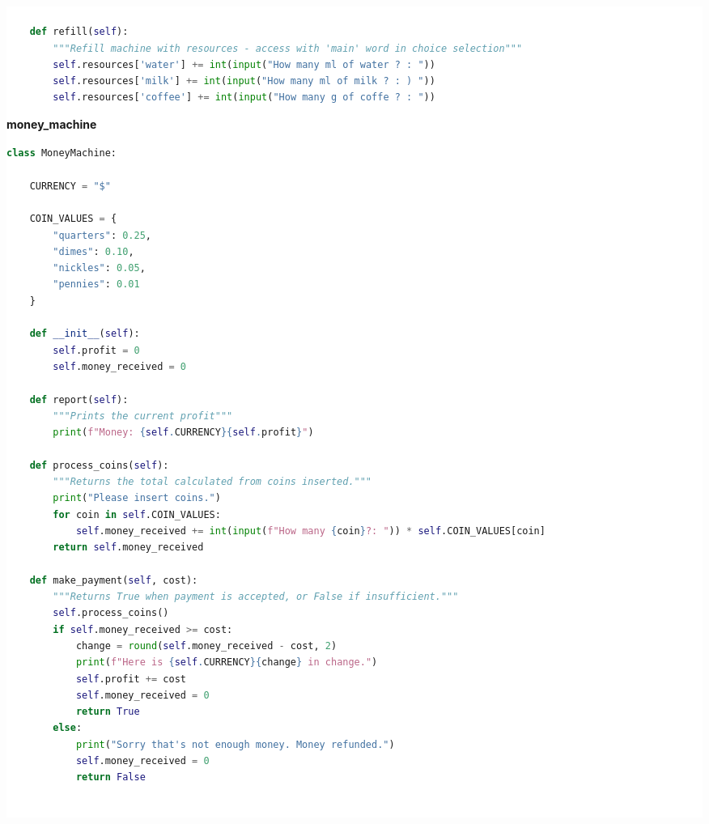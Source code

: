 ```python
    
    def refill(self):
        """Refill machine with resources - access with 'main' word in choice selection"""
        self.resources['water'] += int(input("How many ml of water ? : "))
        self.resources['milk'] += int(input("How many ml of milk ? : ) "))
        self.resources['coffee'] += int(input("How many g of coffe ? : "))
```

**money_machine**

```python
class MoneyMachine:

    CURRENCY = "$"

    COIN_VALUES = {
        "quarters": 0.25,
        "dimes": 0.10,
        "nickles": 0.05,
        "pennies": 0.01
    }

    def __init__(self):
        self.profit = 0
        self.money_received = 0

    def report(self):
        """Prints the current profit"""
        print(f"Money: {self.CURRENCY}{self.profit}")

    def process_coins(self):
        """Returns the total calculated from coins inserted."""
        print("Please insert coins.")
        for coin in self.COIN_VALUES:
            self.money_received += int(input(f"How many {coin}?: ")) * self.COIN_VALUES[coin]
        return self.money_received

    def make_payment(self, cost):
        """Returns True when payment is accepted, or False if insufficient."""
        self.process_coins()
        if self.money_received >= cost:
            change = round(self.money_received - cost, 2)
            print(f"Here is {self.CURRENCY}{change} in change.")
            self.profit += cost
            self.money_received = 0
            return True
        else:
            print("Sorry that's not enough money. Money refunded.")
            self.money_received = 0
            return False
    
    
```
